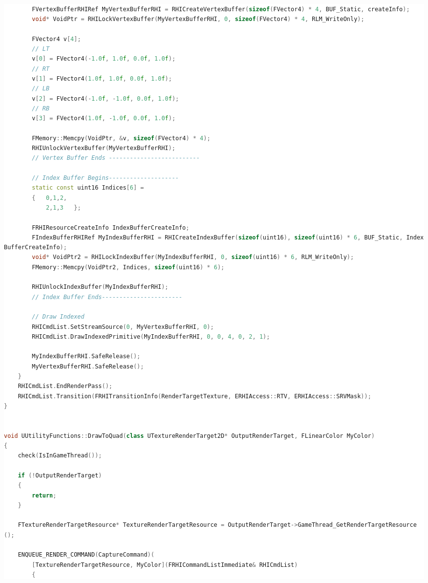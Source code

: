 ```cpp
		FVertexBufferRHIRef MyVertexBufferRHI = RHICreateVertexBuffer(sizeof(FVector4) * 4, BUF_Static, createInfo);
		void* VoidPtr = RHILockVertexBuffer(MyVertexBufferRHI, 0, sizeof(FVector4) * 4, RLM_WriteOnly);

		FVector4 v[4];
		// LT
		v[0] = FVector4(-1.0f, 1.0f, 0.0f, 1.0f);
		// RT
		v[1] = FVector4(1.0f, 1.0f, 0.0f, 1.0f);
		// LB
		v[2] = FVector4(-1.0f, -1.0f, 0.0f, 1.0f);
		// RB
		v[3] = FVector4(1.0f, -1.0f, 0.0f, 1.0f);

		FMemory::Memcpy(VoidPtr, &v, sizeof(FVector4) * 4);
		RHIUnlockVertexBuffer(MyVertexBufferRHI);
		// Vertex Buffer Ends --------------------------

		// Index Buffer Begins--------------------
		static const uint16 Indices[6] = 
		{	0,1,2,
			2,1,3	};

		FRHIResourceCreateInfo IndexBufferCreateInfo;
		FIndexBufferRHIRef MyIndexBufferRHI = RHICreateIndexBuffer(sizeof(uint16), sizeof(uint16) * 6, BUF_Static, IndexBufferCreateInfo);
		void* VoidPtr2 = RHILockIndexBuffer(MyIndexBufferRHI, 0, sizeof(uint16) * 6, RLM_WriteOnly);
		FMemory::Memcpy(VoidPtr2, Indices, sizeof(uint16) * 6);
		
		RHIUnlockIndexBuffer(MyIndexBufferRHI);
		// Index Buffer Ends-----------------------

		// Draw Indexed
		RHICmdList.SetStreamSource(0, MyVertexBufferRHI, 0);		
		RHICmdList.DrawIndexedPrimitive(MyIndexBufferRHI, 0, 0, 4, 0, 2, 1);

		MyIndexBufferRHI.SafeRelease();
		MyVertexBufferRHI.SafeRelease();
	}
	RHICmdList.EndRenderPass();
	RHICmdList.Transition(FRHITransitionInfo(RenderTargetTexture, ERHIAccess::RTV, ERHIAccess::SRVMask));
}


void UUtilityFunctions::DrawToQuad(class UTextureRenderTarget2D* OutputRenderTarget, FLinearColor MyColor)
{
	check(IsInGameThread());

	if (!OutputRenderTarget)
	{
		return;
	}

	FTextureRenderTargetResource* TextureRenderTargetResource = OutputRenderTarget->GameThread_GetRenderTargetResource();

	ENQUEUE_RENDER_COMMAND(CaptureCommand)(
		[TextureRenderTargetResource, MyColor](FRHICommandListImmediate& RHICmdList)
		{
```